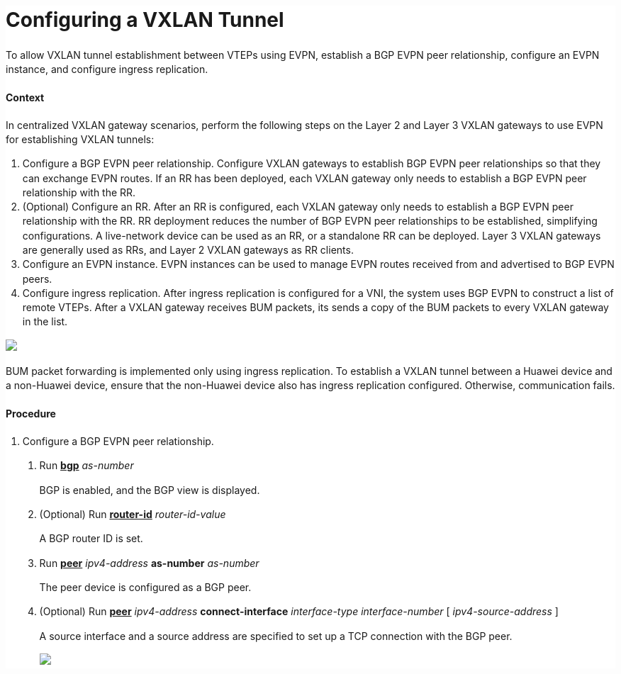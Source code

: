 Configuring a VXLAN Tunnel
==========================

To allow VXLAN tunnel establishment between VTEPs using EVPN, establish a BGP EVPN peer relationship, configure an EVPN instance, and configure ingress replication.

#### Context

In centralized VXLAN gateway scenarios, perform the following steps on the Layer 2 and Layer 3 VXLAN gateways to use EVPN for establishing VXLAN tunnels:

1. Configure a BGP EVPN peer relationship. Configure VXLAN gateways to establish BGP EVPN peer relationships so that they can exchange EVPN routes. If an RR has been deployed, each VXLAN gateway only needs to establish a BGP EVPN peer relationship with the RR.
2. (Optional) Configure an RR. After an RR is configured, each VXLAN gateway only needs to establish a BGP EVPN peer relationship with the RR. RR deployment reduces the number of BGP EVPN peer relationships to be established, simplifying configurations. A live-network device can be used as an RR, or a standalone RR can be deployed. Layer 3 VXLAN gateways are generally used as RRs, and Layer 2 VXLAN gateways as RR clients.
3. Configure an EVPN instance. EVPN instances can be used to manage EVPN routes received from and advertised to BGP EVPN peers.
4. Configure ingress replication. After ingress replication is configured for a VNI, the system uses BGP EVPN to construct a list of remote VTEPs. After a VXLAN gateway receives BUM packets, its sends a copy of the BUM packets to every VXLAN gateway in the list.

![](../../../../public_sys-resources/note_3.0-en-us.png) 

BUM packet forwarding is implemented only using ingress replication. To establish a VXLAN tunnel between a Huawei device and a non-Huawei device, ensure that the non-Huawei device also has ingress replication configured. Otherwise, communication fails.



#### Procedure

1. Configure a BGP EVPN peer relationship.
   1. Run [**bgp**](cmdqueryname=bgp) *as-number*
      
      
      
      BGP is enabled, and the BGP view is displayed.
   2. (Optional) Run [**router-id**](cmdqueryname=router-id) *router-id-value*
      
      
      
      A BGP router ID is set.
   3. Run [**peer**](cmdqueryname=peer) *ipv4-address* **as-number** *as-number*
      
      
      
      The peer device is configured as a BGP peer.
   4. (Optional) Run [**peer**](cmdqueryname=peer) *ipv4-address* **connect-interface** *interface-type* *interface-number* [ *ipv4-source-address* ]
      
      
      
      A source interface and a source address are specified to set up a TCP connection with the BGP peer.
      
      
      
      ![](../../../../public_sys-resources/note_3.0-en-us.png) 
      